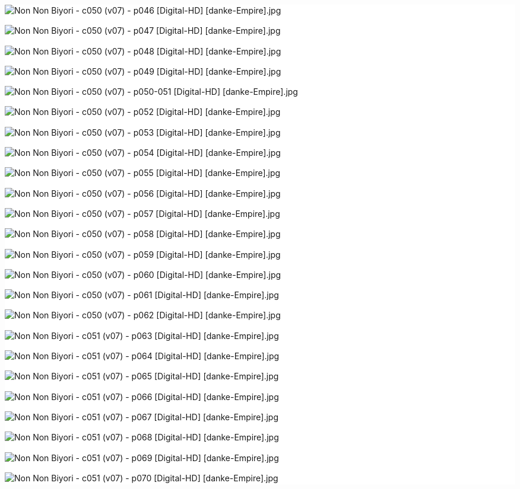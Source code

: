 ![Non Non Biyori - c050 (v07) - p046 [Digital-HD] [danke-Empire].jpg](https://wx1.sinaimg.cn/large/6a9fdecagy1fpwncqb9hkj21kw292b2a.jpg)

![Non Non Biyori - c050 (v07) - p047 [Digital-HD] [danke-Empire].jpg](https://wx1.sinaimg.cn/large/6a9fdecagy1fpwnd568aej21kw292b2a.jpg)

![Non Non Biyori - c050 (v07) - p048 [Digital-HD] [danke-Empire].jpg](https://wx1.sinaimg.cn/large/6a9fdecagy1fpwne2lf6lj21kw292b2a.jpg)

![Non Non Biyori - c050 (v07) - p049 [Digital-HD] [danke-Empire].jpg](https://wx1.sinaimg.cn/large/6a9fdecagy1fpwnefs54kj21kw292e82.jpg)

![Non Non Biyori - c050 (v07) - p050-051 [Digital-HD] [danke-Empire].jpg](https://wx1.sinaimg.cn/large/6a9fdecagy1fpxs8iyhyej21kw14jhdt.jpg)

![Non Non Biyori - c050 (v07) - p052 [Digital-HD] [danke-Empire].jpg](https://wx1.sinaimg.cn/large/6a9fdecagy1fpwnepqzxuj21kw292e82.jpg)

![Non Non Biyori - c050 (v07) - p053 [Digital-HD] [danke-Empire].jpg](https://wx1.sinaimg.cn/large/6a9fdecagy1fpwnf3lb3zj21kw2924qq.jpg)

![Non Non Biyori - c050 (v07) - p054 [Digital-HD] [danke-Empire].jpg](https://wx1.sinaimg.cn/large/6a9fdecagy1fpwnfl6qrsj21kw292b2a.jpg)

![Non Non Biyori - c050 (v07) - p055 [Digital-HD] [danke-Empire].jpg](https://wx1.sinaimg.cn/large/6a9fdecagy1fpwnfwflz8j21kw292hdu.jpg)

![Non Non Biyori - c050 (v07) - p056 [Digital-HD] [danke-Empire].jpg](https://wx1.sinaimg.cn/large/6a9fdecagy1fpwng7jw5aj21kw292u0x.jpg)

![Non Non Biyori - c050 (v07) - p057 [Digital-HD] [danke-Empire].jpg](https://wx1.sinaimg.cn/large/6a9fdecagy1fpwnglvanbj21kw2924qq.jpg)

![Non Non Biyori - c050 (v07) - p058 [Digital-HD] [danke-Empire].jpg](https://wx1.sinaimg.cn/large/6a9fdecagy1fpwngzb847j21kw292qv5.jpg)

![Non Non Biyori - c050 (v07) - p059 [Digital-HD] [danke-Empire].jpg](https://wx1.sinaimg.cn/large/6a9fdecagy1fpwnhuf87pj21kw292npe.jpg)

![Non Non Biyori - c050 (v07) - p060 [Digital-HD] [danke-Empire].jpg](https://wx1.sinaimg.cn/large/6a9fdecagy1fpwni81wjaj21kw2927wi.jpg)

![Non Non Biyori - c050 (v07) - p061 [Digital-HD] [danke-Empire].jpg](https://wx1.sinaimg.cn/large/6a9fdecagy1fpwnic2w5ij21kw292775.jpg)

![Non Non Biyori - c050 (v07) - p062 [Digital-HD] [danke-Empire].jpg](https://wx1.sinaimg.cn/large/6a9fdecagy1fpwnig7rtxj21kw292gmz.jpg)

![Non Non Biyori - c051 (v07) - p063 [Digital-HD] [danke-Empire].jpg](https://wx1.sinaimg.cn/large/6a9fdecagy1fpwnixzwl0j21kw292u0x.jpg)

![Non Non Biyori - c051 (v07) - p064 [Digital-HD] [danke-Empire].jpg](https://wx1.sinaimg.cn/large/6a9fdecagy1fpwnjg9vbkj21kw2924qq.jpg)

![Non Non Biyori - c051 (v07) - p065 [Digital-HD] [danke-Empire].jpg](https://wx1.sinaimg.cn/large/6a9fdecagy1fpwnjydow4j21kw292qv5.jpg)

![Non Non Biyori - c051 (v07) - p066 [Digital-HD] [danke-Empire].jpg](https://wx1.sinaimg.cn/large/6a9fdecagy1fpwnk8outmj21kw2921ky.jpg)

![Non Non Biyori - c051 (v07) - p067 [Digital-HD] [danke-Empire].jpg](https://wx1.sinaimg.cn/large/6a9fdecagy1fpwnkn4zezj21kw2924qq.jpg)

![Non Non Biyori - c051 (v07) - p068 [Digital-HD] [danke-Empire].jpg](https://wx1.sinaimg.cn/large/6a9fdecagy1fpwnl1cv4pj21kw2924qq.jpg)

![Non Non Biyori - c051 (v07) - p069 [Digital-HD] [danke-Empire].jpg](https://wx1.sinaimg.cn/large/6a9fdecagy1fpx719p5btj21kw292e82.jpg)

![Non Non Biyori - c051 (v07) - p070 [Digital-HD] [danke-Empire].jpg](https://wx1.sinaimg.cn/large/6a9fdecagy1fpwnmase2zj21kw292kjm.jpg)
